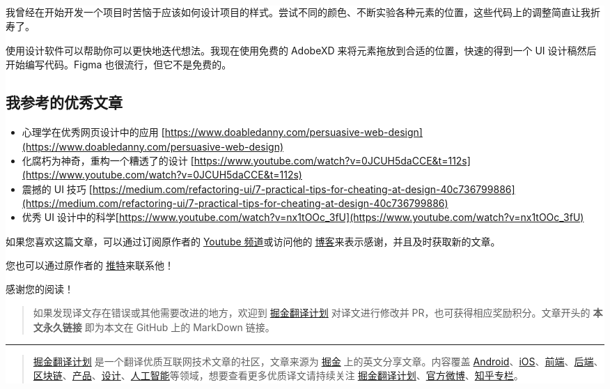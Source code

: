 我曾经在开始开发一个项目时苦恼于应该如何设计项目的样式。尝试不同的颜色、不断实验各种元素的位置，这些代码上的调整简直让我折寿了。

使用设计软件可以帮助你可以更快地迭代想法。我现在使用免费的 AdobeXD 来将元素拖放到合适的位置，快速的得到一个 UI 设计稿然后开始编写代码。Figma 也很流行，但它不是免费的。

## 我参考的优秀文章

* 心理学在优秀网页设计中的应用 [https://www.doabledanny.com/persuasive-web-design](https://www.doabledanny.com/persuasive-web-design)
* 化腐朽为神奇，重构一个糟透了的设计 [https://www.youtube.com/watch?v=0JCUH5daCCE&t=112s](https://www.youtube.com/watch?v=0JCUH5daCCE&t=112s)
* 震撼的 UI 技巧 [https://medium.com/refactoring-ui/7-practical-tips-for-cheating-at-design-40c736799886](https://medium.com/refactoring-ui/7-practical-tips-for-cheating-at-design-40c736799886)
* 优秀 UI 设计中的科学[https://www.youtube.com/watch?v=nx1tOOc_3fU](https://www.youtube.com/watch?v=nx1tOOc_3fU)

如果您喜欢这篇文章，可以通过订阅原作者的 [Youtube 频道](https://www.youtube.com/channel/UC0URylW_U4i26wN231yRqvA)或访问他的 [博客](https://www.doabledanny.com/blog/)来表示感谢，并且及时获取新的文章。

您也可以通过原作者的 [推特](https://twitter.com/DoableDanny)来联系他！

感谢您的阅读！

> 如果发现译文存在错误或其他需要改进的地方，欢迎到 [掘金翻译计划](https://github.com/xitu/gold-miner) 对译文进行修改并 PR，也可获得相应奖励积分。文章开头的 **本文永久链接** 即为本文在 GitHub 上的 MarkDown 链接。

---

> [掘金翻译计划](https://github.com/xitu/gold-miner) 是一个翻译优质互联网技术文章的社区，文章来源为 [掘金](https://juejin.im) 上的英文分享文章。内容覆盖 [Android](https://github.com/xitu/gold-miner#android)、[iOS](https://github.com/xitu/gold-miner#ios)、[前端](https://github.com/xitu/gold-miner#前端)、[后端](https://github.com/xitu/gold-miner#后端)、[区块链](https://github.com/xitu/gold-miner#区块链)、[产品](https://github.com/xitu/gold-miner#产品)、[设计](https://github.com/xitu/gold-miner#设计)、[人工智能](https://github.com/xitu/gold-miner#人工智能)等领域，想要查看更多优质译文请持续关注 [掘金翻译计划](https://github.com/xitu/gold-miner)、[官方微博](http://weibo.com/juejinfanyi)、[知乎专栏](https://zhuanlan.zhihu.com/juejinfanyi)。
